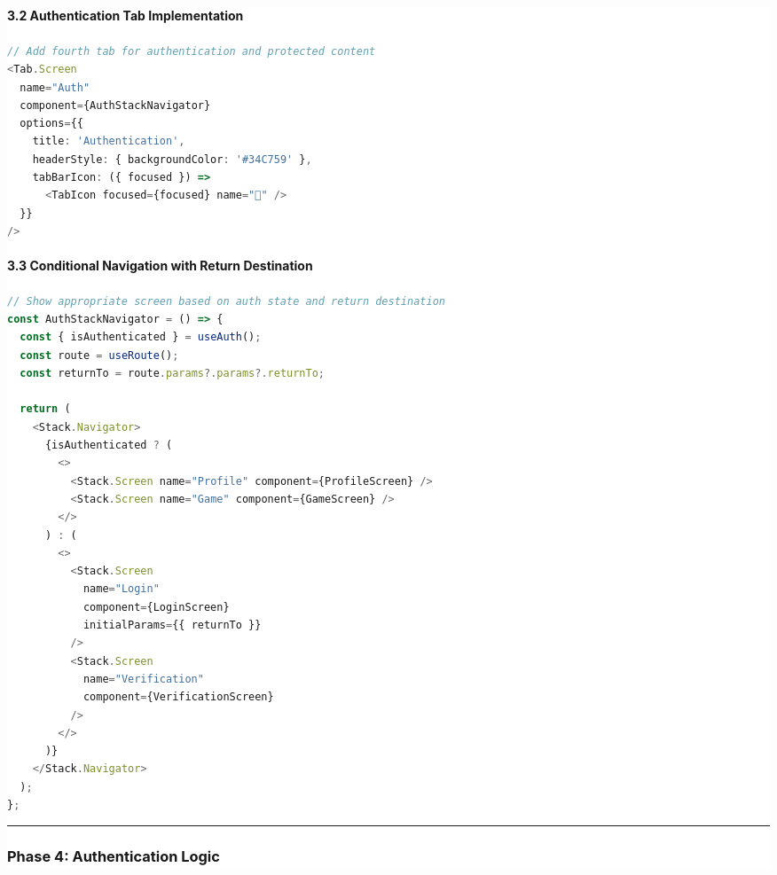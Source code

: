 #### **3.2 Authentication Tab Implementation**
```typescript
// Add fourth tab for authentication and protected content
<Tab.Screen
  name="Auth"
  component={AuthStackNavigator}
  options={{
    title: 'Authentication',
    headerStyle: { backgroundColor: '#34C759' },
    tabBarIcon: ({ focused }) => 
      <TabIcon focused={focused} name="🔐" />
  }}
/>
```

#### **3.3 Conditional Navigation with Return Destination**
```typescript
// Show appropriate screen based on auth state and return destination
const AuthStackNavigator = () => {
  const { isAuthenticated } = useAuth();
  const route = useRoute();
  const returnTo = route.params?.params?.returnTo;
  
  return (
    <Stack.Navigator>
      {isAuthenticated ? (
        <>
          <Stack.Screen name="Profile" component={ProfileScreen} />
          <Stack.Screen name="Game" component={GameScreen} />
        </>
      ) : (
        <>
          <Stack.Screen 
            name="Login" 
            component={LoginScreen}
            initialParams={{ returnTo }}
          />
          <Stack.Screen 
            name="Verification" 
            component={VerificationScreen}
          />
        </>
      )}
    </Stack.Navigator>
  );
};
```

---

### **Phase 4: Authentication Logic**
